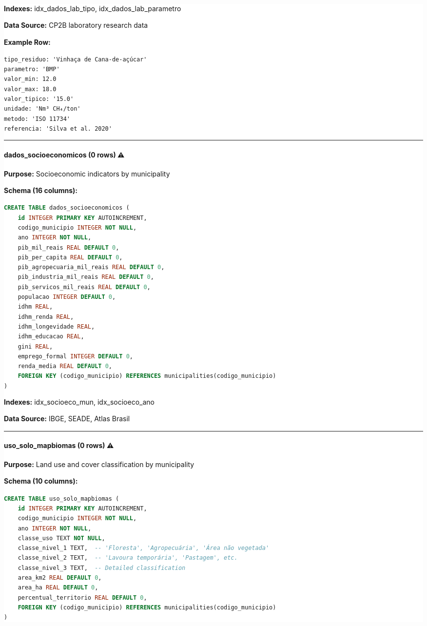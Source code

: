 **Indexes:** idx_dados_lab_tipo, idx_dados_lab_parametro

**Data Source:** CP2B laboratory research data

**Example Row:**
```
tipo_residuo: 'Vinhaça de Cana-de-açúcar'
parametro: 'BMP'
valor_min: 12.0
valor_max: 18.0
valor_tipico: '15.0'
unidade: 'Nm³ CH₄/ton'
metodo: 'ISO 11734'
referencia: 'Silva et al. 2020'
```

---

#### **dados_socioeconomicos** (0 rows) ⚠️
**Purpose:** Socioeconomic indicators by municipality

**Schema (16 columns):**
```sql
CREATE TABLE dados_socioeconomicos (
    id INTEGER PRIMARY KEY AUTOINCREMENT,
    codigo_municipio INTEGER NOT NULL,
    ano INTEGER NOT NULL,
    pib_mil_reais REAL DEFAULT 0,
    pib_per_capita REAL DEFAULT 0,
    pib_agropecuaria_mil_reais REAL DEFAULT 0,
    pib_industria_mil_reais REAL DEFAULT 0,
    pib_servicos_mil_reais REAL DEFAULT 0,
    populacao INTEGER DEFAULT 0,
    idhm REAL,
    idhm_renda REAL,
    idhm_longevidade REAL,
    idhm_educacao REAL,
    gini REAL,
    emprego_formal INTEGER DEFAULT 0,
    renda_media REAL DEFAULT 0,
    FOREIGN KEY (codigo_municipio) REFERENCES municipalities(codigo_municipio)
)
```

**Indexes:** idx_socioeco_mun, idx_socioeco_ano

**Data Source:** IBGE, SEADE, Atlas Brasil

---

#### **uso_solo_mapbiomas** (0 rows) ⚠️
**Purpose:** Land use and cover classification by municipality

**Schema (10 columns):**
```sql
CREATE TABLE uso_solo_mapbiomas (
    id INTEGER PRIMARY KEY AUTOINCREMENT,
    codigo_municipio INTEGER NOT NULL,
    ano INTEGER NOT NULL,
    classe_uso TEXT NOT NULL,
    classe_nivel_1 TEXT,  -- 'Floresta', 'Agropecuária', 'Área não vegetada'
    classe_nivel_2 TEXT,  -- 'Lavoura temporária', 'Pastagem', etc.
    classe_nivel_3 TEXT,  -- Detailed classification
    area_km2 REAL DEFAULT 0,
    area_ha REAL DEFAULT 0,
    percentual_territorio REAL DEFAULT 0,
    FOREIGN KEY (codigo_municipio) REFERENCES municipalities(codigo_municipio)
)
```